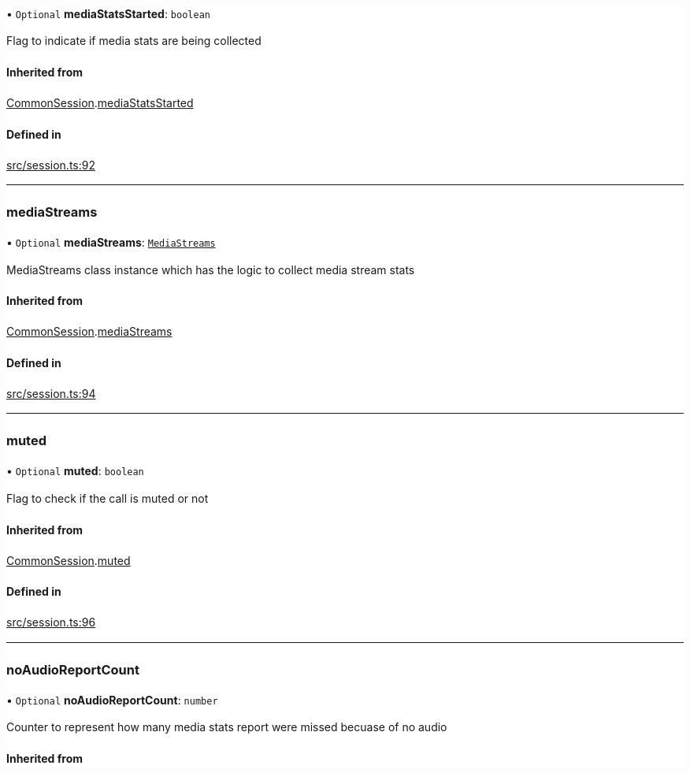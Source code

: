 • `Optional` **mediaStatsStarted**: `boolean`

Flag to indicate if media stats are being collected

#### Inherited from

[CommonSession](../classes/CommonSession.md).[mediaStatsStarted](../classes/CommonSession.md#mediastatsstarted)

#### Defined in

[src/session.ts:92](https://github.com/nerdchacha/ringcentral-web-phone/blob/ee23853/src/session.ts#L92)

___

### mediaStreams

• `Optional` **mediaStreams**: [`MediaStreams`](../classes/MediaStreams.md)

MediaStreams class instance which has the logic to collect media stream stats

#### Inherited from

[CommonSession](../classes/CommonSession.md).[mediaStreams](../classes/CommonSession.md#mediastreams)

#### Defined in

[src/session.ts:94](https://github.com/nerdchacha/ringcentral-web-phone/blob/ee23853/src/session.ts#L94)

___

### muted

• `Optional` **muted**: `boolean`

Flag to check if the call is muted or not

#### Inherited from

[CommonSession](../classes/CommonSession.md).[muted](../classes/CommonSession.md#muted)

#### Defined in

[src/session.ts:96](https://github.com/nerdchacha/ringcentral-web-phone/blob/ee23853/src/session.ts#L96)

___

### noAudioReportCount

• `Optional` **noAudioReportCount**: `number`

Counter to represent how many media stats report were missed becuase of no audio

#### Inherited from
